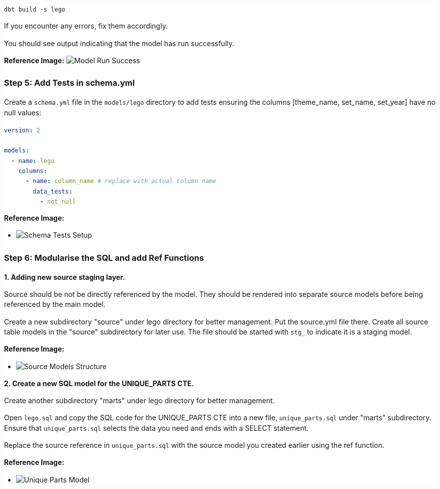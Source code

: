 ```
dbt build -s lego
```
If you encounter any errors, fix them accordingly.

You should see output indicating that the model has run successfully.

**Reference Image:**
![Model Run Success](https://i.imgur.com/E8qVezF.png)



### Step 5: Add Tests in schema.yml

Create a `schema.yml` file in the `models/lego` directory to add tests ensuring the columns [theme_name, set_name, set_year] have no null values:

```yml
version: 2

models:
  - name: lego
    columns:
      - name: column_name # replace with actual column name
        data_tests:
          - not_null
```

**Reference Image:**
- ![Schema Tests Setup](https://i.imgur.com/ZaJY3j0.png)


### Step 6: Modularise the SQL and add Ref Functions

**1. Adding new source staging layer.**

Source should be not be directly referenced by the model. They should be rendered into separate source models before being referenced by the main model.

Create a new subdirectory "source" under lego directory for better management. Put the source.yml file there. Create all source table models in the "source" subdirectory for later use. The file should be started with `stg_` to indicate it is a staging model.

**Reference Image:**
- ![Source Models Structure](https://i.imgur.com/VWpLFzg.png)

**2. Create a new SQL model for the UNIQUE_PARTS CTE.**

Create another subdirectory "marts" under lego directory for better management.

Open `lego.sql` and copy the SQL code for the UNIQUE_PARTS CTE into a new file, `unique_parts.sql` under "marts" subdirectory. Ensure that `unique_parts.sql` selects the data you need and ends with a SELECT statement.

Replace the source reference in `unique_parts.sql` with the source model you created earlier using the ref function.

**Reference Image:**
- ![Unique Parts Model](https://i.imgur.com/6qokTfQ.png)
